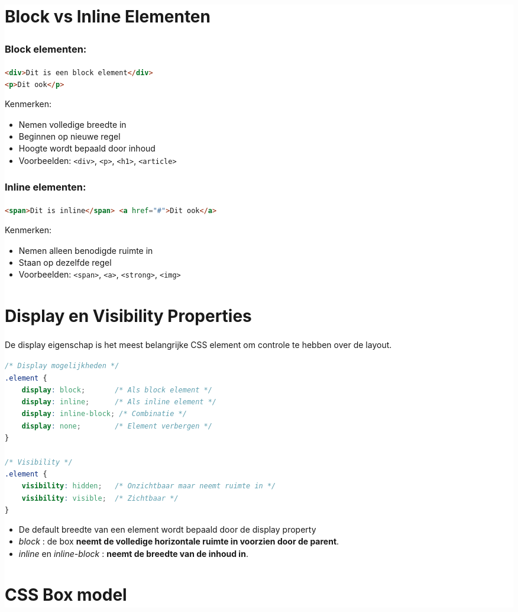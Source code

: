# Block vs Inline Elementen

### Block elementen:

```html
<div>Dit is een block element</div>
<p>Dit ook</p>
```

Kenmerken:

- Nemen volledige breedte in
- Beginnen op nieuwe regel
- Hoogte wordt bepaald door inhoud
- Voorbeelden: `<div>`, `<p>`, `<h1>`, `<article>`

### Inline elementen:

```html
<span>Dit is inline</span> <a href="#">Dit ook</a>
```

Kenmerken:

- Nemen alleen benodigde ruimte in
- Staan op dezelfde regel
- Voorbeelden: `<span>`, `<a>`, `<strong>`, `<img>`

# Display en Visibility Properties

De display eigenschap is het meest belangrijke CSS element om controle te hebben over de layout.

```css
/* Display mogelijkheden */
.element {
    display: block;       /* Als block element */
    display: inline;      /* Als inline element */
    display: inline-block; /* Combinatie */
    display: none;        /* Element verbergen */
}

/* Visibility */
.element {
    visibility: hidden;   /* Onzichtbaar maar neemt ruimte in */
    visibility: visible;  /* Zichtbaar */
}
```

- De default breedte van een element wordt bepaald door de display property
- *block* : de box **neemt de volledige horizontale ruimte in voorzien door de parent**.
- *inline* en *inline-block* : **neemt de breedte van de inhoud in**.

 # CSS Box model

